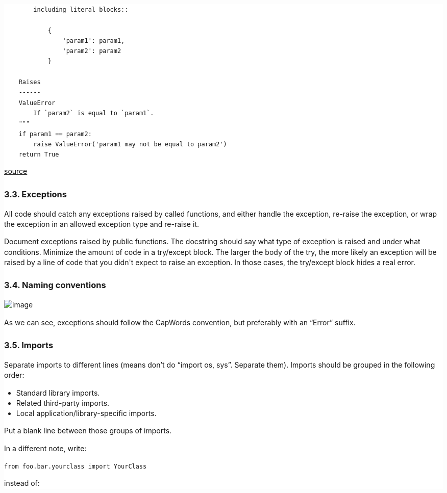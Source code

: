 ```
        including literal blocks::

            {
                'param1': param1,
                'param2': param2
            }

    Raises
    ------
    ValueError
        If `param2` is equal to `param1`.
    """
    if param1 == param2:
        raise ValueError('param1 may not be equal to param2')
    return True
```
[source](https://sphinxcontrib-napoleon.readthedocs.io/en/latest/example_numpy.html#example-numpy-style-python-docstrings)

### 3.3. Exceptions

All code should catch any exceptions raised by called functions, and either handle the exception, re-raise the exception, or wrap the exception in an allowed exception type and re-raise it.

Document exceptions raised by public functions. The docstring should say what type of exception is raised and under what conditions.
Minimize the amount of code in a try/except block. The larger the body of the try, the more likely an exception will be raised by a line of code that you didn't expect to raise an exception. In those cases, the try/except block hides a real error.

### 3.4. Naming conventions

![image](https://user-images.githubusercontent.com/121048777/224520703-3fbe4594-faf3-476d-bdad-4ed03f2e64d5.png)

As we can see, exceptions should follow the CapWords convention, but preferably with an “Error” suffix.

### 3.5. Imports

Separate imports to different lines (means don’t do “import os, sys”. Separate them). 
Imports should be grouped in the following order:

* Standard library imports.
* Related third-party imports.
* Local application/library-specific imports.

Put a blank line between those groups of imports.

In a different note, write: 

`from foo.bar.yourclass import YourClass` 

instead of: 
